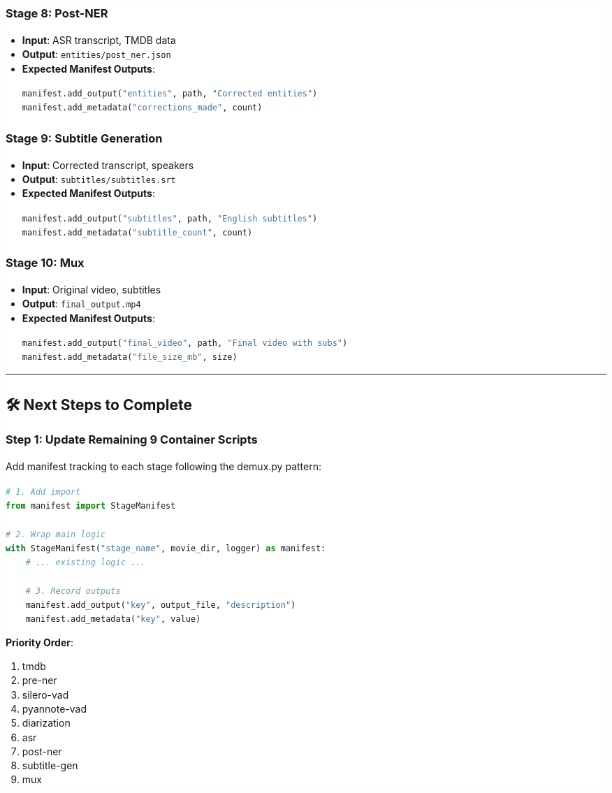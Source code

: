 ### Stage 8: Post-NER
- **Input**: ASR transcript, TMDB data
- **Output**: `entities/post_ner.json`
- **Expected Manifest Outputs**:
  ```python
  manifest.add_output("entities", path, "Corrected entities")
  manifest.add_metadata("corrections_made", count)
  ```

### Stage 9: Subtitle Generation
- **Input**: Corrected transcript, speakers
- **Output**: `subtitles/subtitles.srt`
- **Expected Manifest Outputs**:
  ```python
  manifest.add_output("subtitles", path, "English subtitles")
  manifest.add_metadata("subtitle_count", count)
  ```

### Stage 10: Mux
- **Input**: Original video, subtitles
- **Output**: `final_output.mp4`
- **Expected Manifest Outputs**:
  ```python
  manifest.add_output("final_video", path, "Final video with subs")
  manifest.add_metadata("file_size_mb", size)
  ```

---

## 🛠️ Next Steps to Complete

### Step 1: Update Remaining 9 Container Scripts
Add manifest tracking to each stage following the demux.py pattern:

```python
# 1. Add import
from manifest import StageManifest

# 2. Wrap main logic
with StageManifest("stage_name", movie_dir, logger) as manifest:
    # ... existing logic ...
    
    # 3. Record outputs
    manifest.add_output("key", output_file, "description")
    manifest.add_metadata("key", value)
```

**Priority Order**:
1. tmdb
2. pre-ner
3. silero-vad
4. pyannote-vad
5. diarization
6. asr
7. post-ner
8. subtitle-gen
9. mux
